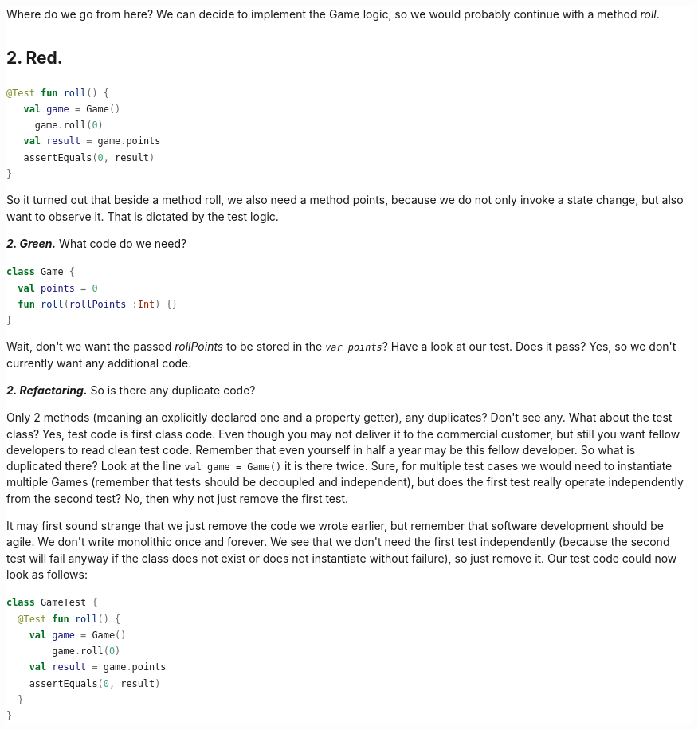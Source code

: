 Where do we go from here?  We can decide to implement the Game logic, so we would probably continue with a method *roll*.

## 2. Red.

```kotlin
@Test fun roll() {
   val game = Game()
	 game.roll(0)
   val result = game.points
   assertEquals(0, result)
}
```

So it turned out that beside a method roll, we also need a method points, because we do not only invoke a state change, but also want to observe it.  That is dictated by the test logic.

***2. Green.*** What code do we need?

```kotlin
class Game {
  val points = 0
  fun roll(rollPoints :Int) {} 
}
```

Wait, don't we want the passed *rollPoints* to be stored in the *`var points`*?  Have a look at our test.  Does it pass?  Yes, so we don't currently want any additional code.

***2. Refactoring.*** So is there any duplicate code?

Only 2 methods (meaning an explicitly declared one and a property getter), any duplicates?  Don't see any.  What about the test class?  Yes, test code is first class code.  Even though you may not deliver it to the commercial customer, but still you want fellow developers to read clean test code.  Remember that even yourself in half a year may be this fellow developer.  So what is duplicated there? Look at the line `val game = Game()` it is there twice.  Sure, for multiple test cases we would need to instantiate multiple Games (remember that tests should be decoupled and independent), but does the first test really operate independently from the second test?  No, then why not just remove the first test.

It may first sound strange that we just remove the code we wrote earlier, but remember that software development should be agile.  We don't write monolithic once and forever.  We see that we don't need the first test independently (because the second test will fail anyway if the class does not exist or does not instantiate without failure), so just remove it.  Our test code could now look as follows:

```kotlin
class GameTest {
  @Test fun roll() {
    val game = Game()
		game.roll(0)
    val result = game.points
    assertEquals(0, result)
  }
}
```
